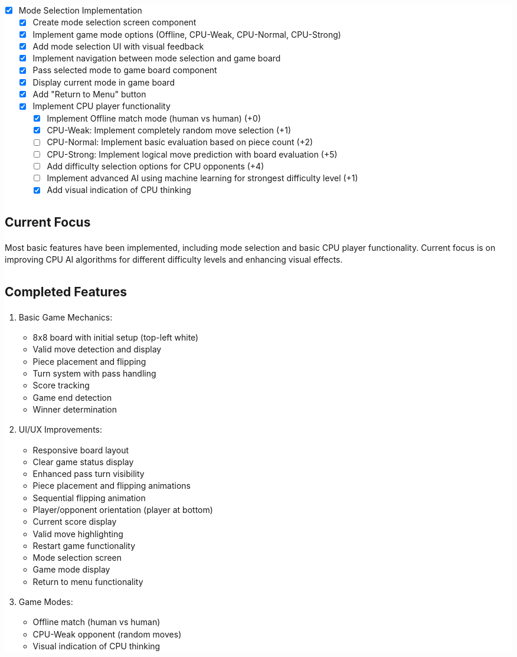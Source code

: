 - [x] Mode Selection Implementation
  - [x] Create mode selection screen component
  - [x] Implement game mode options (Offline, CPU-Weak, CPU-Normal, CPU-Strong)
  - [x] Add mode selection UI with visual feedback
  - [x] Implement navigation between mode selection and game board
  - [x] Pass selected mode to game board component
  - [x] Display current mode in game board
  - [x] Add "Return to Menu" button
  - [x] Implement CPU player functionality
    - [x] Implement Offline match mode (human vs human) (+0)
    - [x] CPU-Weak: Implement completely random move selection (+1)
    - [ ] CPU-Normal: Implement basic evaluation based on piece count (+2)
    - [ ] CPU-Strong: Implement logical move prediction with board evaluation (+5)
    - [ ] Add difficulty selection options for CPU opponents (+4)
    - [ ] Implement advanced AI using machine learning for strongest difficulty level (+1)
    - [x] Add visual indication of CPU thinking

## Current Focus

Most basic features have been implemented, including mode selection and basic CPU player functionality. Current focus is on improving CPU AI algorithms for different difficulty levels and enhancing visual effects.

## Completed Features

1. Basic Game Mechanics:

   - 8x8 board with initial setup (top-left white)
   - Valid move detection and display
   - Piece placement and flipping
   - Turn system with pass handling
   - Score tracking
   - Game end detection
   - Winner determination

2. UI/UX Improvements:

   - Responsive board layout
   - Clear game status display
   - Enhanced pass turn visibility
   - Piece placement and flipping animations
   - Sequential flipping animation
   - Player/opponent orientation (player at bottom)
   - Current score display
   - Valid move highlighting
   - Restart game functionality
   - Mode selection screen
   - Game mode display
   - Return to menu functionality

3. Game Modes:
   - Offline match (human vs human)
   - CPU-Weak opponent (random moves)
   - Visual indication of CPU thinking
